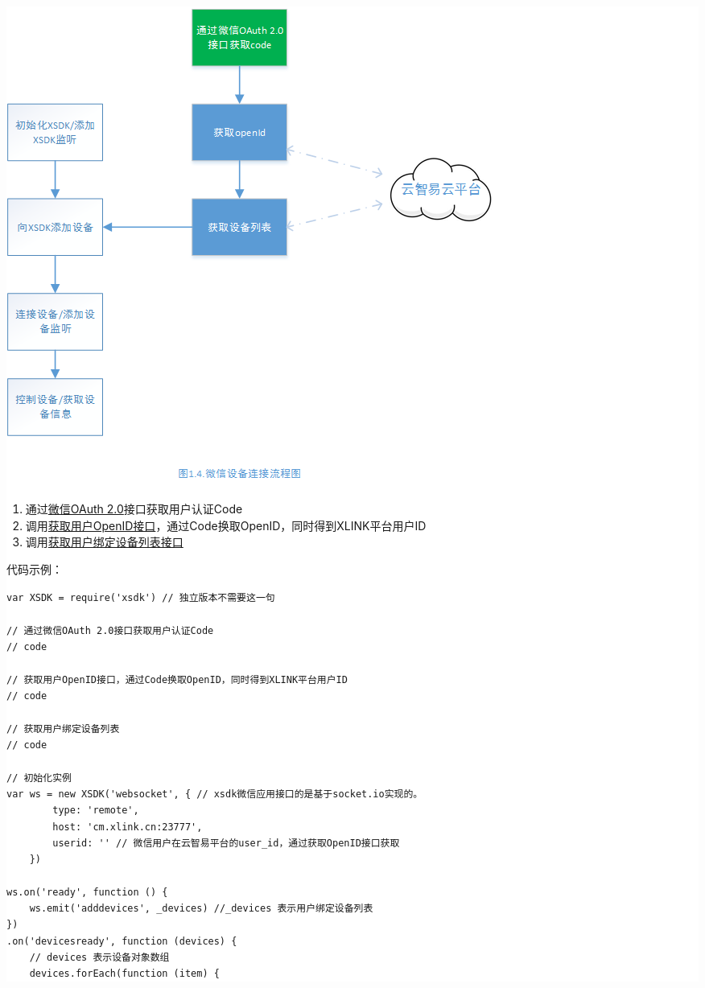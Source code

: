 ![图1.4](./resource/image/jssdk-wechat.png)


 1. 通过[微信OAuth 2.0](https://mp.weixin.qq.com/wiki/17/c0f37d5704f0b64713d5d2c37b468d75.html)接口获取用户认证Code
 2. 调用[获取用户OpenID接口](./微信智能硬件接入指南.md#get_open_id)，通过Code换取OpenID，同时得到XLINK平台用户ID
 3. 调用[获取用户绑定设备列表接口](./微信智能硬件接入指南.md#wx_device_list)

代码示例：

```
var XSDK = require('xsdk') // 独立版本不需要这一句

// 通过微信OAuth 2.0接口获取用户认证Code
// code

// 获取用户OpenID接口，通过Code换取OpenID，同时得到XLINK平台用户ID
// code

// 获取用户绑定设备列表
// code

// 初始化实例
var ws = new XSDK('websocket', { // xsdk微信应用接口的是基于socket.io实现的。
        type: 'remote',
        host: 'cm.xlink.cn:23777',
        userid: '' // 微信用户在云智易平台的user_id，通过获取OpenID接口获取
    })

ws.on('ready', function () {
    ws.emit('adddevices', _devices) //_devices 表示用户绑定设备列表
})
.on('devicesready', function (devices) {
    // devices 表示设备对象数组
    devices.forEach(function (item) {
```
